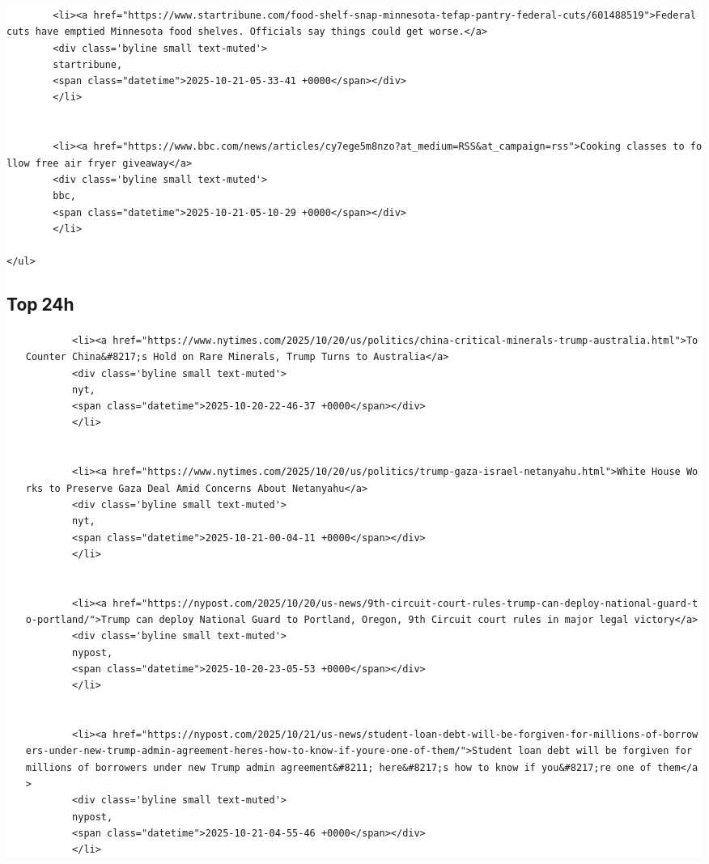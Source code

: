
            <li><a href="https://www.startribune.com/food-shelf-snap-minnesota-tefap-pantry-federal-cuts/601488519">Federal cuts have emptied Minnesota food shelves. Officials say things could get worse.</a>
            <div class='byline small text-muted'>
            startribune, 
            <span class="datetime">2025-10-21-05-33-41 +0000</span></div>
            </li>
        

            <li><a href="https://www.bbc.com/news/articles/cy7ege5m8nzo?at_medium=RSS&at_campaign=rss">Cooking classes to follow free air fryer giveaway</a>
            <div class='byline small text-muted'>
            bbc, 
            <span class="datetime">2025-10-21-05-10-29 +0000</span></div>
            </li>
        
    </ul>
</div>

<div id="top24h" class="col-12">
    <h2>Top 24h</h2>
    <ul>
        
            <li><a href="https://www.nytimes.com/2025/10/20/us/politics/china-critical-minerals-trump-australia.html">To Counter China&#8217;s Hold on Rare Minerals, Trump Turns to Australia</a>
            <div class='byline small text-muted'>
            nyt, 
            <span class="datetime">2025-10-20-22-46-37 +0000</span></div>
            </li>
        

            <li><a href="https://www.nytimes.com/2025/10/20/us/politics/trump-gaza-israel-netanyahu.html">White House Works to Preserve Gaza Deal Amid Concerns About Netanyahu</a>
            <div class='byline small text-muted'>
            nyt, 
            <span class="datetime">2025-10-21-00-04-11 +0000</span></div>
            </li>
        

            <li><a href="https://nypost.com/2025/10/20/us-news/9th-circuit-court-rules-trump-can-deploy-national-guard-to-portland/">Trump can deploy National Guard to Portland, Oregon, 9th Circuit court rules in major legal victory</a>
            <div class='byline small text-muted'>
            nypost, 
            <span class="datetime">2025-10-20-23-05-53 +0000</span></div>
            </li>
        

            <li><a href="https://nypost.com/2025/10/21/us-news/student-loan-debt-will-be-forgiven-for-millions-of-borrowers-under-new-trump-admin-agreement-heres-how-to-know-if-youre-one-of-them/">Student loan debt will be forgiven for millions of borrowers under new Trump admin agreement&#8211; here&#8217;s how to know if you&#8217;re one of them</a>
            <div class='byline small text-muted'>
            nypost, 
            <span class="datetime">2025-10-21-04-55-46 +0000</span></div>
            </li>
        